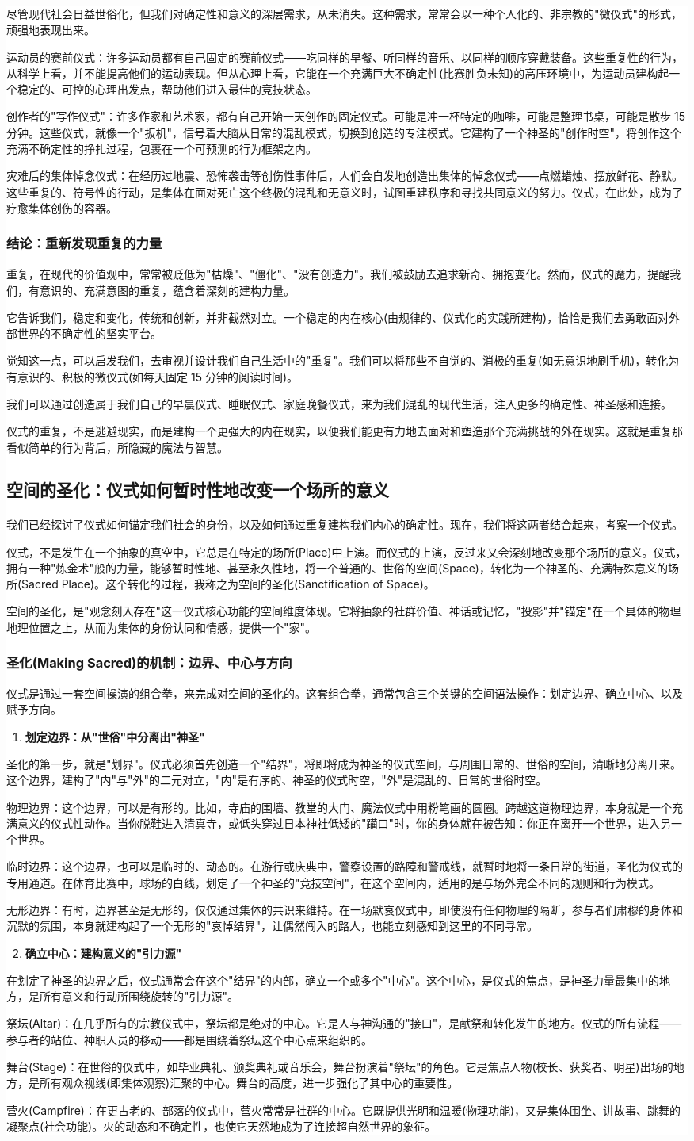 尽管现代社会日益世俗化，但我们对确定性和意义的深层需求，从未消失。这种需求，常常会以一种个人化的、非宗教的"微仪式"的形式，顽强地表现出来。

运动员的赛前仪式：许多运动员都有自己固定的赛前仪式——吃同样的早餐、听同样的音乐、以同样的顺序穿戴装备。这些重复性的行为，从科学上看，并不能提高他们的运动表现。但从心理上看，它能在一个充满巨大不确定性(比赛胜负未知)的高压环境中，为运动员建构起一个稳定的、可控的心理出发点，帮助他们进入最佳的竞技状态。

创作者的"写作仪式"：许多作家和艺术家，都有自己开始一天创作的固定仪式。可能是冲一杯特定的咖啡，可能是整理书桌，可能是散步 15 分钟。这些仪式，就像一个"扳机"，信号着大脑从日常的混乱模式，切换到创造的专注模式。它建构了一个神圣的"创作时空"，将创作这个充满不确定性的挣扎过程，包裹在一个可预测的行为框架之内。

灾难后的集体悼念仪式：在经历过地震、恐怖袭击等创伤性事件后，人们会自发地创造出集体的悼念仪式——点燃蜡烛、摆放鲜花、静默。这些重复的、符号性的行动，是集体在面对死亡这个终极的混乱和无意义时，试图重建秩序和寻找共同意义的努力。仪式，在此处，成为了疗愈集体创伤的容器。

### 结论：重新发现重复的力量

重复，在现代的价值观中，常常被贬低为"枯燥"、"僵化"、"没有创造力"。我们被鼓励去追求新奇、拥抱变化。然而，仪式的魔力，提醒我们，有意识的、充满意图的重复，蕴含着深刻的建构力量。

它告诉我们，稳定和变化，传统和创新，并非截然对立。一个稳定的内在核心(由规律的、仪式化的实践所建构)，恰恰是我们去勇敢面对外部世界的不确定性的坚实平台。

觉知这一点，可以启发我们，去审视并设计我们自己生活中的"重复"。我们可以将那些不自觉的、消极的重复(如无意识地刷手机)，转化为有意识的、积极的微仪式(如每天固定 15 分钟的阅读时间)。

我们可以通过创造属于我们自己的早晨仪式、睡眠仪式、家庭晚餐仪式，来为我们混乱的现代生活，注入更多的确定性、神圣感和连接。

仪式的重复，不是逃避现实，而是建构一个更强大的内在现实，以便我们能更有力地去面对和塑造那个充满挑战的外在现实。这就是重复那看似简单的行为背后，所隐藏的魔法与智慧。

## 空间的圣化：仪式如何暂时性地改变一个场所的意义

我们已经探讨了仪式如何锚定我们社会的身份，以及如何通过重复建构我们内心的确定性。现在，我们将这两者结合起来，考察一个仪式。

仪式，不是发生在一个抽象的真空中，它总是在特定的场所(Place)中上演。而仪式的上演，反过来又会深刻地改变那个场所的意义。仪式，拥有一种"炼金术"般的力量，能够暂时性地、甚至永久性地，将一个普通的、世俗的空间(Space)，转化为一个神圣的、充满特殊意义的场所(Sacred Place)。这个转化的过程，我称之为空间的圣化(Sanctification of Space)。

空间的圣化，是"观念刻入存在"这一仪式核心功能的空间维度体现。它将抽象的社群价值、神话或记忆，"投影"并"锚定"在一个具体的物理地理位置之上，从而为集体的身份认同和情感，提供一个"家"。

### 圣化(Making Sacred)的机制：边界、中心与方向

仪式是通过一套空间操演的组合拳，来完成对空间的圣化的。这套组合拳，通常包含三个关键的空间语法操作：划定边界、确立中心、以及赋予方向。

1. **划定边界：从"世俗"中分离出"神圣"**

圣化的第一步，就是"划界"。仪式必须首先创造一个"结界"，将即将成为神圣的仪式空间，与周围日常的、世俗的空间，清晰地分离开来。这个边界，建构了"内"与"外"的二元对立，"内"是有序的、神圣的仪式时空，"外"是混乱的、日常的世俗时空。

物理边界：这个边界，可以是有形的。比如，寺庙的围墙、教堂的大门、魔法仪式中用粉笔画的圆圈。跨越这道物理边界，本身就是一个充满意义的仪式性动作。当你脱鞋进入清真寺，或低头穿过日本神社低矮的"躏口"时，你的身体就在被告知：你正在离开一个世界，进入另一个世界。

临时边界：这个边界，也可以是临时的、动态的。在游行或庆典中，警察设置的路障和警戒线，就暂时地将一条日常的街道，圣化为仪式的专用通道。在体育比赛中，球场的白线，划定了一个神圣的"竞技空间"，在这个空间内，适用的是与场外完全不同的规则和行为模式。

无形边界：有时，边界甚至是无形的，仅仅通过集体的共识来维持。在一场默哀仪式中，即使没有任何物理的隔断，参与者们肃穆的身体和沉默的氛围，本身就建构起了一个无形的"哀悼结界"，让偶然闯入的路人，也能立刻感知到这里的不同寻常。

2. **确立中心：建构意义的"引力源"**

在划定了神圣的边界之后，仪式通常会在这个"结界"的内部，确立一个或多个"中心"。这个中心，是仪式的焦点，是神圣力量最集中的地方，是所有意义和行动所围绕旋转的"引力源"。

祭坛(Altar)：在几乎所有的宗教仪式中，祭坛都是绝对的中心。它是人与神沟通的"接口"，是献祭和转化发生的地方。仪式的所有流程——参与者的站位、神职人员的移动——都是围绕着祭坛这个中心点来组织的。

舞台(Stage)：在世俗的仪式中，如毕业典礼、颁奖典礼或音乐会，舞台扮演着"祭坛"的角色。它是焦点人物(校长、获奖者、明星)出场的地方，是所有观众视线(即集体观察)汇聚的中心。舞台的高度，进一步强化了其中心的重要性。

营火(Campfire)：在更古老的、部落的仪式中，营火常常是社群的中心。它既提供光明和温暖(物理功能)，又是集体围坐、讲故事、跳舞的凝聚点(社会功能)。火的动态和不确定性，也使它天然地成为了连接超自然世界的象征。
